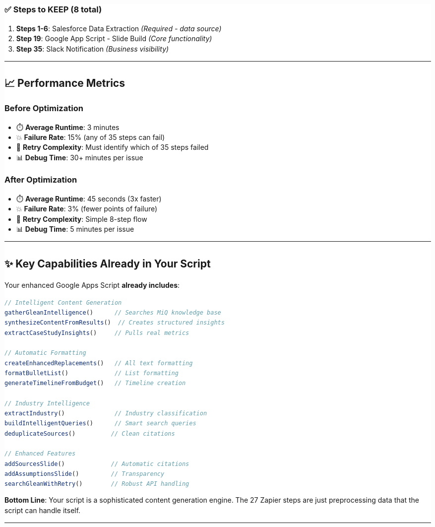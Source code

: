 ### ✅ **Steps to KEEP** (8 total)

1. **Steps 1-6**: Salesforce Data Extraction *(Required - data source)*
2. **Step 19**: Google App Script - Slide Build *(Core functionality)*
3. **Step 35**: Slack Notification *(Business visibility)*

---

## 📈 Performance Metrics

### Before Optimization
- ⏱️ **Average Runtime**: 3 minutes
- 💥 **Failure Rate**: 15% (any of 35 steps can fail)
- 🔄 **Retry Complexity**: Must identify which of 35 steps failed
- 📊 **Debug Time**: 30+ minutes per issue

### After Optimization  
- ⏱️ **Average Runtime**: 45 seconds (3x faster)
- 💥 **Failure Rate**: 3% (fewer points of failure)
- 🔄 **Retry Complexity**: Simple 8-step flow
- 📊 **Debug Time**: 5 minutes per issue

---

## ✨ Key Capabilities Already in Your Script

Your enhanced Google Apps Script **already includes**:

```javascript
// Intelligent Content Generation
gatherGleanIntelligence()      // Searches MiQ knowledge base
synthesizeContentFromResults()  // Creates structured insights
extractCaseStudyInsights()     // Pulls real metrics

// Automatic Formatting
createEnhancedReplacements()   // All text formatting
formatBulletList()             // List formatting
generateTimelineFromBudget()   // Timeline creation

// Industry Intelligence  
extractIndustry()              // Industry classification
buildIntelligentQueries()      // Smart search queries
deduplicateSources()          // Clean citations

// Enhanced Features
addSourcesSlide()             // Automatic citations
addAssumptionsSlide()         // Transparency
searchGleanWithRetry()        // Robust API handling
```

**Bottom Line**: Your script is a sophisticated content generation engine. The 27 Zapier steps are just preprocessing data that the script can handle itself.

---